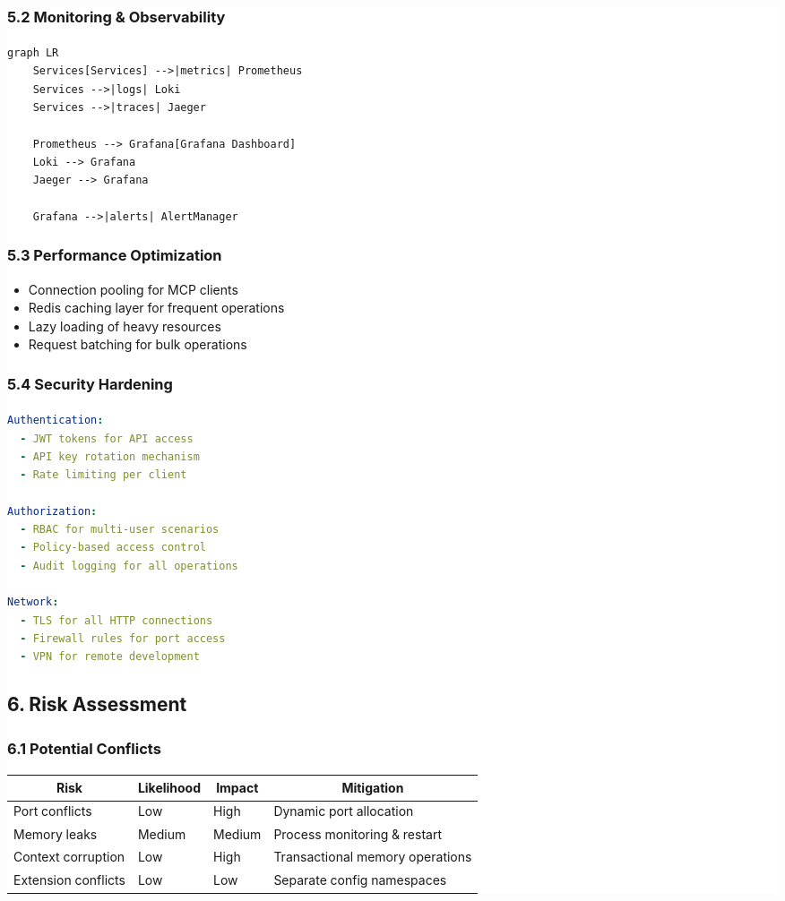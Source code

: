 ### 5.2 Monitoring & Observability
```mermaid
graph LR
    Services[Services] -->|metrics| Prometheus
    Services -->|logs| Loki
    Services -->|traces| Jaeger
    
    Prometheus --> Grafana[Grafana Dashboard]
    Loki --> Grafana
    Jaeger --> Grafana
    
    Grafana -->|alerts| AlertManager
```

### 5.3 Performance Optimization
- Connection pooling for MCP clients
- Redis caching layer for frequent operations
- Lazy loading of heavy resources
- Request batching for bulk operations

### 5.4 Security Hardening
```yaml
Authentication:
  - JWT tokens for API access
  - API key rotation mechanism
  - Rate limiting per client

Authorization:
  - RBAC for multi-user scenarios
  - Policy-based access control
  - Audit logging for all operations

Network:
  - TLS for all HTTP connections
  - Firewall rules for port access
  - VPN for remote development
```

## 6. Risk Assessment

### 6.1 Potential Conflicts
| Risk | Likelihood | Impact | Mitigation |
|------|------------|--------|------------|
| Port conflicts | Low | High | Dynamic port allocation |
| Memory leaks | Medium | Medium | Process monitoring & restart |
| Context corruption | Low | High | Transactional memory operations |
| Extension conflicts | Low | Low | Separate config namespaces |
